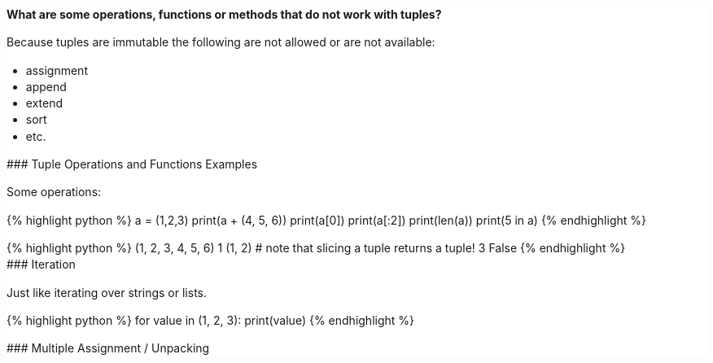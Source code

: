 __What are some operations, functions or methods that do not work with tuples?__


<div class="incremental" markdown="block">
Because tuples are immutable the following are not allowed or are not available:

* assignment
* append
* extend
* sort
* etc.
</div>
</section>


<section markdown="block">
###  Tuple Operations and Functions Examples

Some operations:

{% highlight python %}
a = (1,2,3)
print(a + (4, 5, 6))
print(a[0])
print(a[:2])
print(len(a))
print(5 in a)
{% endhighlight %}


<div class="incremental" markdown="block">
{% highlight python %}
(1, 2, 3, 4, 5, 6)
1
(1, 2) # note that slicing a tuple returns a tuple!
3
False
{% endhighlight %}
</div>
</section>

<section markdown="block">
###  Iteration

Just like iterating over strings or lists.

{% highlight python %}
for value in (1, 2, 3):
	print(value)
{% endhighlight %}
</section>

<section markdown="block">
###  Multiple Assignment / Unpacking
